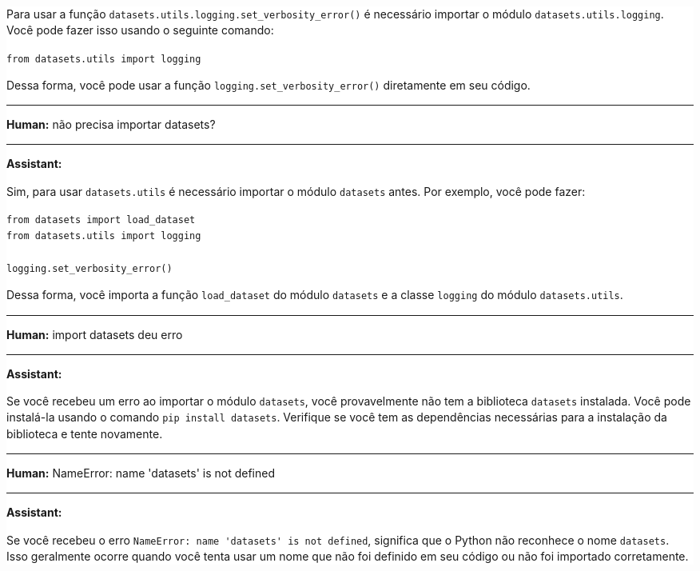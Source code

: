 Para usar a função `datasets.utils.logging.set_verbosity_error()` é necessário importar o módulo `datasets.utils.logging`. Você pode fazer isso usando o seguinte comando:

```
from datasets.utils import logging

```

Dessa forma, você pode usar a função `logging.set_verbosity_error()` diretamente em seu código.


***

**Human:**
não precisa importar datasets?

***

**Assistant:**

Sim, para usar `datasets.utils` é necessário importar o módulo `datasets` antes. Por exemplo, você pode fazer:

```
from datasets import load_dataset
from datasets.utils import logging

logging.set_verbosity_error()

```

Dessa forma, você importa a função `load_dataset` do módulo `datasets` e a classe `logging` do módulo `datasets.utils`.


***

**Human:**
import datasets deu erro

***

**Assistant:**

Se você recebeu um erro ao importar o módulo `datasets`, você provavelmente não tem a biblioteca `datasets` instalada. Você pode instalá-la usando o comando `pip install datasets`. Verifique se você tem as dependências necessárias para a instalação da biblioteca e tente novamente.


***

**Human:**
NameError: name 'datasets' is not defined

***

**Assistant:**

Se você recebeu o erro `NameError: name 'datasets' is not defined`, significa que o Python não reconhece o nome `datasets`. Isso geralmente ocorre quando você tenta usar um nome que não foi definido em seu código ou não foi importado corretamente.

